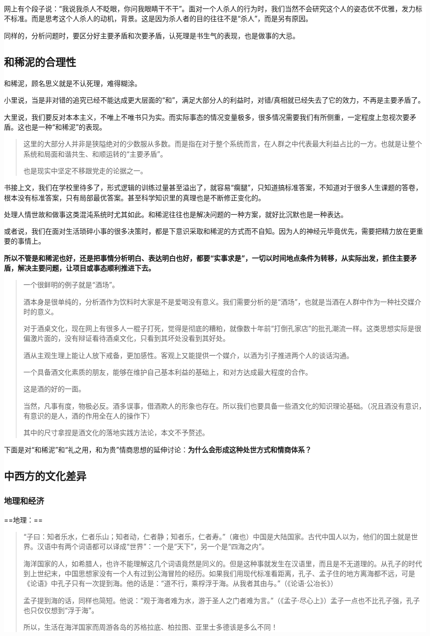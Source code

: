 网上有个段子说：“我说我杀人不眨眼，你问我眼睛干不干”。面对一个人杀人的行为时，我们当然不会研究这个人的姿态优不优雅，发力标不标准。而是思考这个人杀人的动机，背景。这是因为杀人者的目的往往不是“杀人”，而是另有原因。

同样的，分析问题时，要区分好主要矛盾和次要矛盾，认死理是书生气的表现，也是做事的大忌。

## 和稀泥的合理性

和稀泥，顾名思义就是不认死理，难得糊涂。

小里说，当是非对错的追究已经不能达成更大层面的“和”，满足大部分人的利益时，对错/真相就已经失去了它的效力，不再是主要矛盾了。

大里说，我们要反对本本主义，不唯上不唯书只为实。而实际事态的情况变量极多，很多情况需要我们有所侧重，一定程度上忽视次要矛盾。这也是一种“和稀泥”的表现。

> 这里的大部分人并非是狭隘绝对的少数服从多数。而是指在对于整个系统而言，在人群之中代表最大利益占比的一方。也就是让整个系统和局面和谐共生、和顺运转的“主要矛盾”。
>
> 也是现实中坚定不移跟党走的论据之一。

书接上文，我们在学校里待多了，形式逻辑的训练过量甚至溢出了，就容易“瘸腿”，只知道搞标准答案，不知道对于很多人生课题的答卷，根本没有标准答案，只有局部最优答案。甚至科学知识里的真理也是不断修正变化的。

处理人情世故和做事这类混沌系统时尤其如此。和稀泥往往也是解决问题的一种方案，就好比沉默也是一种表达。

或者说，我们在面对生活琐碎小事的很多决策时，都是下意识采取和稀泥的方式而不自知。因为人的神经元毕竟优先，需要把精力放在更重要的事情上。

**所以不管是和稀泥也好，还是把事情分析明白、表达明白也好，都要“实事求是”，一切以时间地点条件为转移，从实际出发，抓住主要矛盾，解决主要问题，让项目或事态顺利推进下去。**

> 一个很鲜明的例子就是“酒场”。
>
> 酒本身是很单纯的，分析酒作为饮料时大家是不是爱喝没有意义。我们需要分析的是“酒场”，也就是当酒在人群中作为一种社交媒介时的意义。
>
> 对于酒桌文化，现在网上有很多人一棍子打死，觉得是彻底的糟粕，就像数十年前“打倒孔家店”的批孔潮流一样。这类思想实际是很偏激片面的，没有辩证看待酒桌文化，只看到其坏处没看到其好处。
>
> 酒从主观生理上能让人放下戒备，更加感性。客观上又能提供一个媒介，以酒为引子推进两个人的谈话沟通。
>
> 一个具备酒文化素质的朋友，能够在维护自己基本利益的基础上，和对方达成最大程度的合作。
>
> 这是酒的好的一面。
>
> 当然，凡事有度，物极必反。酒多误事，借酒欺人的形象也存在。所以我们也要具备一些酒文化的知识理论基础。（况且酒没有意识，有意识的是人，酒的作用全在人的操作下）
>
> 其中的尺寸拿捏是酒文化的落地实践方法论，本文不予赘述。

下面是对“和稀泥”和“礼之用，和为贵”情商思想的延伸讨论：**为什么会形成这种处世方式和情商体系？**

## 中西方的文化差异

### 地理和经济

==地理：==

> “子曰：知者乐水，仁者乐山；知者动，仁者静；知者乐，仁者寿。”（雍也）中国是大陆国家。古代中国人以为，他们的国土就是世界。汉语中有两个词语都可以译成“世界”：一个是“天下”，另一个是“四海之内”。
>
> 海洋国家的人，如希腊人，也许不能理解这几个词语竟然是同义的。但是这种事就发生在汉语里，而且是不无道理的。从孔子的时代到上世纪末，中国思想家没有一个人有过到公海冒险的经历。如果我们用现代标准看距离，孔子、孟子住的地方离海都不远，可是《论语》中孔子只有一次提到海。他的话是：“道不行，乘桴浮于海。从我者其由与。”（《论语·公冶长》）
>
> 孟子提到海的话，同样也简短。他说：“观于海者难为水，游于圣人之门者难为言。”（《孟子·尽心上》）孟子一点也不比孔子强，孔子也只仅仅想到“浮于海”。
>
> 所以，生活在海洋国家而周游各岛的苏格拉底、柏拉图、亚里士多德该是多么不同！
